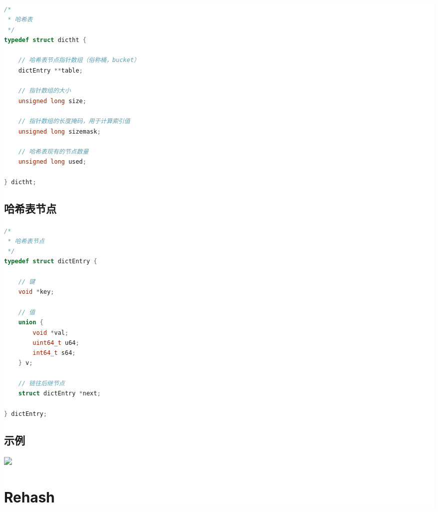 ```c
/*
 * 哈希表
 */
typedef struct dictht {

    // 哈希表节点指针数组（俗称桶，bucket）
    dictEntry **table;

    // 指针数组的大小
    unsigned long size;

    // 指针数组的长度掩码，用于计算索引值
    unsigned long sizemask;

    // 哈希表现有的节点数量
    unsigned long used;

} dictht;
```

## 哈希表节点

```c
/*
 * 哈希表节点
 */
typedef struct dictEntry {

    // 键
    void *key;

    // 值
    union {
        void *val;
        uint64_t u64;
        int64_t s64;
    } v;

    // 链往后继节点
    struct dictEntry *next;

} dictEntry;
```

## 示例

![](https://redisbook.readthedocs.io/en/latest/_images/graphviz-6989792733a041b23cdc0b8f126434590c50a4e4.svg)



# Rehash
